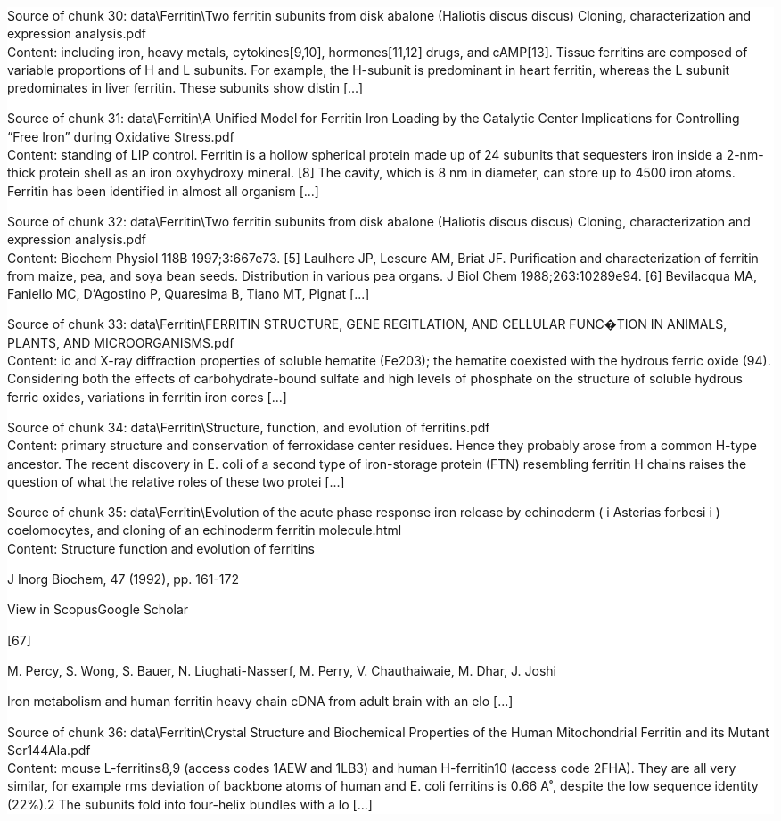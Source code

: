 Source of chunk 30: data\Ferritin\Two ferritin subunits from disk abalone (Haliotis discus discus)  Cloning, characterization and expression analysis.pdf<br>Content: including iron, heavy metals, cytokines[9,10], hormones[11,12] drugs, and cAMP[13]. Tissue ferritins are composed
of variable proportions of H and L subunits. For example, the H-subunit is predominant in heart ferritin, whereas the L
subunit predominates in liver ferritin. These subunits show distin [...] 

Source of chunk 31: data\Ferritin\A Unified Model for Ferritin Iron Loading by the Catalytic Center  Implications for Controlling “Free Iron” during Oxidative Stress.pdf<br>Content: standing of LIP control.
Ferritin is a hollow spherical protein made up of 24 subunits
that sequesters iron inside a 2-nm-thick protein shell as an iron
oxyhydroxy mineral. [8] The cavity, which is 8 nm in diameter,
can store up to 4500 iron atoms. Ferritin has been identified in
almost all organism [...] 

Source of chunk 32: data\Ferritin\Two ferritin subunits from disk abalone (Haliotis discus discus)  Cloning, characterization and expression analysis.pdf<br>Content: Biochem Physiol 118B 1997;3:667e73.
[5] Laulhere JP, Lescure AM, Briat JF. Puriﬁcation and characterization of ferritin from maize, pea, and soya bean seeds. Distribution in various
pea organs. J Biol Chem 1988;263:10289e94.
[6] Bevilacqua MA, Faniello MC, D’Agostino P, Quaresima B, Tiano MT, Pignat [...] 

Source of chunk 33: data\Ferritin\FERRITIN  STRUCTURE, GENE REGlTLATION, AND CELLULAR FUNC�TION IN ANIMALS, PLANTS, AND MICROORGANISMS.pdf<br>Content: ic and X-ray diffraction properties of soluble hematite (Fe203); the hematite 
coexisted with the hydrous ferric oxide (94). 
Considering both the effects of carbohydrate-bound sulfate and high levels 
of phosphate on the structure of soluble hydrous ferric oxides, variations in 
ferritin iron cores [...] 

Source of chunk 34: data\Ferritin\Structure, function, and evolution of ferritins.pdf<br>Content: primary structure and conservation of ferroxidase center residues. Hence they probably arose from a 
common H-type ancestor. The recent discovery in E. coli of a second type of iron-storage protein 
(FTN) resembling ferritin H chains raises the question of what the relative roles of these two protei [...] 

Source of chunk 35: data\Ferritin\Evolution of the acute phase response  iron release by echinoderm ( i Asterias forbesi  i ) coelomocytes, and cloning of an echinoderm ferritin molecule.html<br>Content: Structure function and evolution of ferritins

J Inorg Biochem, 47 (1992), pp. 161-172

View in ScopusGoogle Scholar

[67]

M. Percy, S. Wong, S. Bauer, N. Liughati-Nasserf, M. Perry, V. Chauthaiwaie, M. Dhar, J. Joshi

Iron metabolism and human ferritin heavy chain cDNA from adult brain with an elo [...] 

Source of chunk 36: data\Ferritin\Crystal Structure and Biochemical Properties of the Human Mitochondrial Ferritin and its Mutant Ser144Ala.pdf<br>Content: mouse L-ferritins8,9 (access codes 1AEW and 1LB3)
and human H-ferritin10 (access code 2FHA). They
are all very similar, for example rms deviation of
backbone atoms of human and E. coli ferritins is
0.66 A˚, despite the low sequence identity (22%).2
The subunits fold into four-helix bundles with a
lo [...] 
